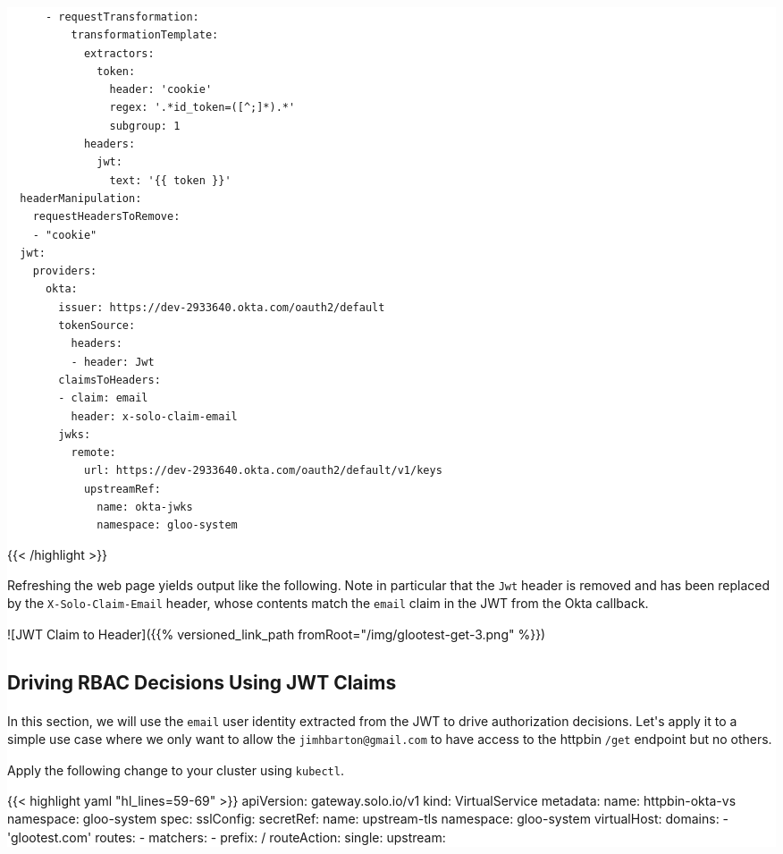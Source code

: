           - requestTransformation:
              transformationTemplate:
                extractors:
                  token:
                    header: 'cookie'
                    regex: '.*id_token=([^;]*).*'
                    subgroup: 1
                headers:
                  jwt:
                    text: '{{ token }}'
      headerManipulation:
        requestHeadersToRemove:
        - "cookie"
      jwt:
        providers:
          okta:
            issuer: https://dev-2933640.okta.com/oauth2/default
            tokenSource:
              headers:
              - header: Jwt
            claimsToHeaders:
            - claim: email
              header: x-solo-claim-email
            jwks:
              remote:
                url: https://dev-2933640.okta.com/oauth2/default/v1/keys
                upstreamRef:
                  name: okta-jwks
                  namespace: gloo-system
{{< /highlight >}}

Refreshing the web page yields output like the following.  Note in particular that the `Jwt` header is removed and has been replaced by the `X-Solo-Claim-Email` header, whose contents match the `email` claim in the JWT from the Okta callback.

![JWT Claim to Header]({{% versioned_link_path fromRoot="/img/glootest-get-3.png" %}})

## Driving RBAC Decisions Using JWT Claims

In this section, we will use the `email` user identity extracted from the JWT to drive authorization decisions.  Let's apply it to a simple use case where we only want to allow the `jimhbarton@gmail.com` to have access to the httpbin `/get` endpoint but no others.

Apply the following change to your cluster using `kubectl`.

{{< highlight yaml "hl_lines=59-69" >}}
apiVersion: gateway.solo.io/v1
kind: VirtualService
metadata:
  name: httpbin-okta-vs
  namespace: gloo-system
spec:
  sslConfig:
    secretRef:
      name: upstream-tls
      namespace: gloo-system
  virtualHost:
    domains:
    - 'glootest.com'
    routes:
    - matchers:
      - prefix: /
      routeAction:
        single:
          upstream: